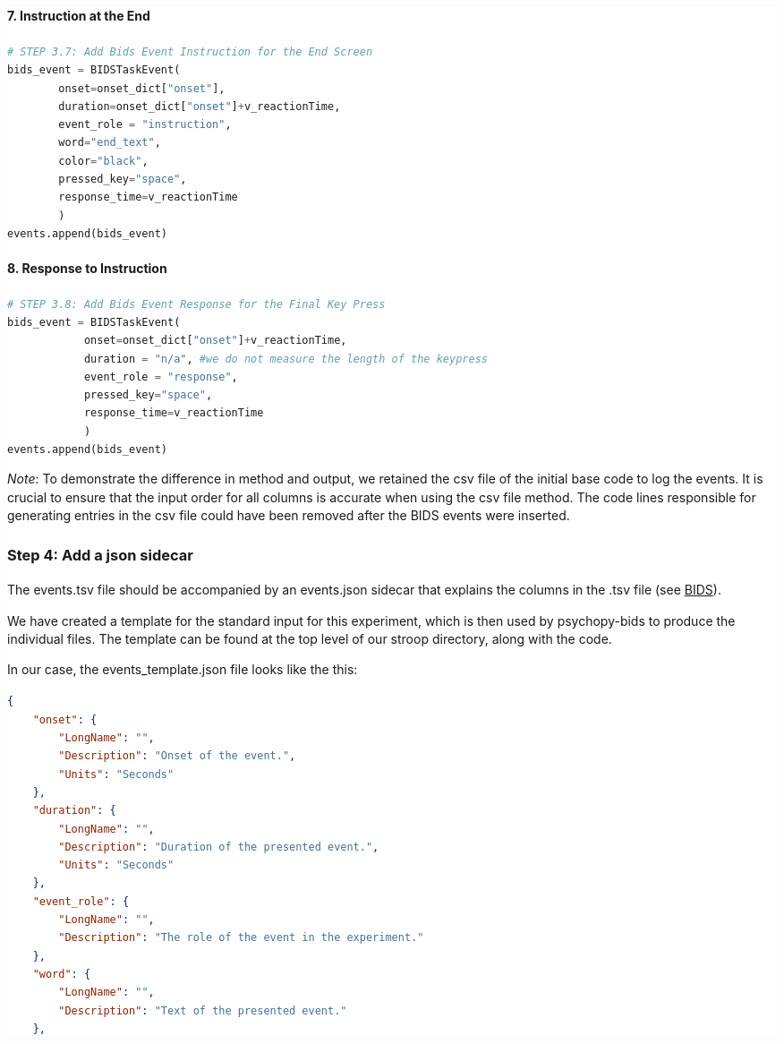 #### 7. **Instruction at the End**

```py linenums="269"
# STEP 3.7: Add Bids Event Instruction for the End Screen
bids_event = BIDSTaskEvent(
        onset=onset_dict["onset"],
        duration=onset_dict["onset"]+v_reactionTime,
        event_role = "instruction",
        word="end_text",
        color="black",
        pressed_key="space",
        response_time=v_reactionTime
        )
events.append(bids_event)
```

#### 8. **Response to Instruction**

```py linenums="281"
# STEP 3.8: Add Bids Event Response for the Final Key Press
bids_event = BIDSTaskEvent(
            onset=onset_dict["onset"]+v_reactionTime,
            duration = "n/a", #we do not measure the length of the keypress
            event_role = "response",
            pressed_key="space",
            response_time=v_reactionTime
            )
events.append(bids_event)
```

*Note*: To demonstrate the difference in method and output, we retained the csv file of the initial base code to log the events. It is crucial to ensure that the input order for all columns is accurate when using the csv file method. The code lines responsible for generating entries in the csv file could have been removed after the BIDS events were inserted.

### **Step 4:** Add a json sidecar

The events.tsv file should be accompanied by an events.json sidecar that explains the columns in the .tsv file (see [BIDS](https://bids-specification.readthedocs.io/en/stable/common-principles.html#tabular-files)).

We have created a template for the standard input for this experiment, which is then used by psychopy-bids to produce the individual files. The template can be found at the top level of our stroop directory, along with the code.

In our case, the events_template.json file looks like the this:

```json
{
    "onset": {
        "LongName": "",
        "Description": "Onset of the event.",
        "Units": "Seconds"
    },
    "duration": {
        "LongName": "",
        "Description": "Duration of the presented event.",
        "Units": "Seconds"
    },
    "event_role": {
        "LongName": "",
        "Description": "The role of the event in the experiment."
    },
    "word": {
        "LongName": "",
        "Description": "Text of the presented event."
    },
```